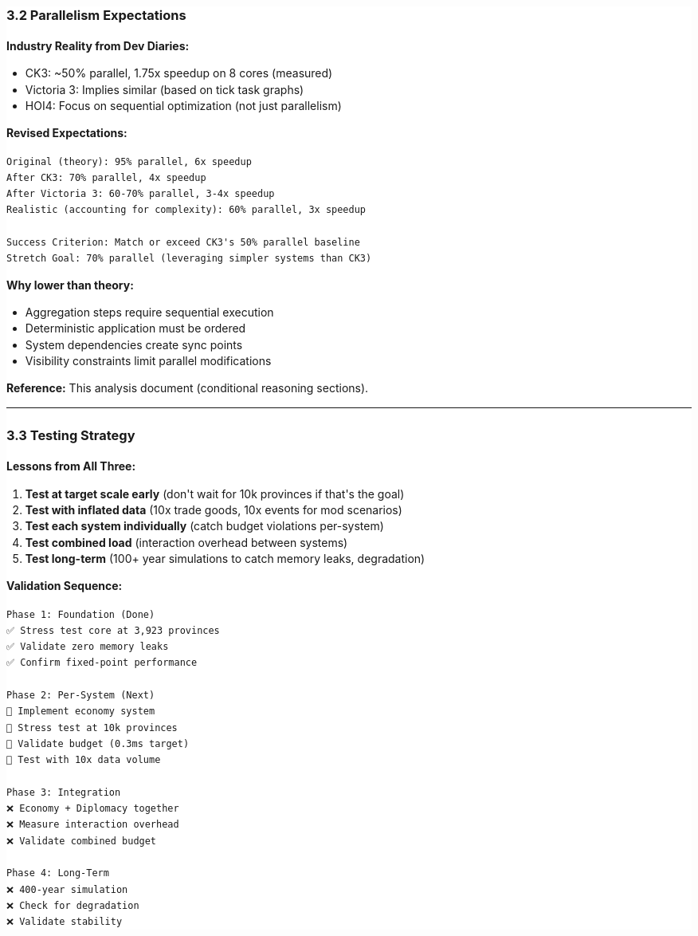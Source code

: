 
### 3.2 Parallelism Expectations

**Industry Reality from Dev Diaries:**
- CK3: ~50% parallel, 1.75x speedup on 8 cores (measured)
- Victoria 3: Implies similar (based on tick task graphs)
- HOI4: Focus on sequential optimization (not just parallelism)

**Revised Expectations:**

```
Original (theory): 95% parallel, 6x speedup
After CK3: 70% parallel, 4x speedup
After Victoria 3: 60-70% parallel, 3-4x speedup
Realistic (accounting for complexity): 60% parallel, 3x speedup

Success Criterion: Match or exceed CK3's 50% parallel baseline
Stretch Goal: 70% parallel (leveraging simpler systems than CK3)
```

**Why lower than theory:**
- Aggregation steps require sequential execution
- Deterministic application must be ordered
- System dependencies create sync points
- Visibility constraints limit parallel modifications

**Reference:** This analysis document (conditional reasoning sections).

---

### 3.3 Testing Strategy

**Lessons from All Three:**
1. **Test at target scale early** (don't wait for 10k provinces if that's the goal)
2. **Test with inflated data** (10x trade goods, 10x events for mod scenarios)
3. **Test each system individually** (catch budget violations per-system)
4. **Test combined load** (interaction overhead between systems)
5. **Test long-term** (100+ year simulations to catch memory leaks, degradation)

**Validation Sequence:**

```
Phase 1: Foundation (Done)
✅ Stress test core at 3,923 provinces
✅ Validate zero memory leaks
✅ Confirm fixed-point performance

Phase 2: Per-System (Next)
🚧 Implement economy system
🚧 Stress test at 10k provinces
🚧 Validate budget (0.3ms target)
🚧 Test with 10x data volume

Phase 3: Integration
❌ Economy + Diplomacy together
❌ Measure interaction overhead
❌ Validate combined budget

Phase 4: Long-Term
❌ 400-year simulation
❌ Check for degradation
❌ Validate stability
```
